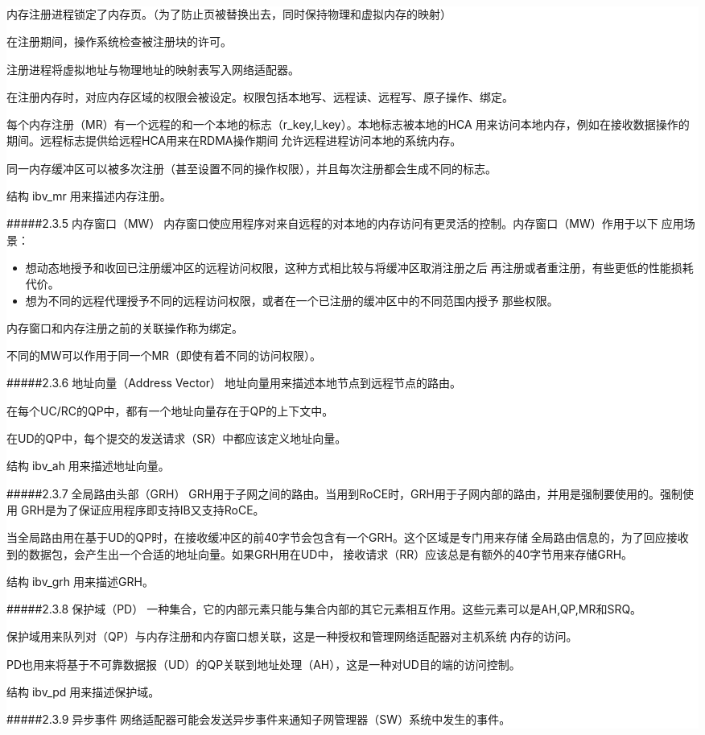 内存注册进程锁定了内存页。（为了防止页被替换出去，同时保持物理和虚拟内存的映射）

在注册期间，操作系统检查被注册块的许可。

注册进程将虚拟地址与物理地址的映射表写入网络适配器。

在注册内存时，对应内存区域的权限会被设定。权限包括本地写、远程读、远程写、原子操作、绑定。

每个内存注册（MR）有一个远程的和一个本地的标志（r_key,l_key）。本地标志被本地的HCA
用来访问本地内存，例如在接收数据操作的期间。远程标志提供给远程HCA用来在RDMA操作期间
允许远程进程访问本地的系统内存。

同一内存缓冲区可以被多次注册（甚至设置不同的操作权限），并且每次注册都会生成不同的标志。

结构 ibv_mr 用来描述内存注册。

#####2.3.5 内存窗口（MW）
内存窗口使应用程序对来自远程的对本地的内存访问有更灵活的控制。内存窗口（MW）作用于以下
应用场景：

* 想动态地授予和收回已注册缓冲区的远程访问权限，这种方式相比较与将缓冲区取消注册之后
再注册或者重注册，有些更低的性能损耗代价。
* 想为不同的远程代理授予不同的远程访问权限，或者在一个已注册的缓冲区中的不同范围内授予
那些权限。

内存窗口和内存注册之前的关联操作称为绑定。

不同的MW可以作用于同一个MR（即使有着不同的访问权限）。

#####2.3.6 地址向量（Address Vector）
地址向量用来描述本地节点到远程节点的路由。

在每个UC/RC的QP中，都有一个地址向量存在于QP的上下文中。

在UD的QP中，每个提交的发送请求（SR）中都应该定义地址向量。

结构 ibv_ah 用来描述地址向量。

#####2.3.7 全局路由头部（GRH）
GRH用于子网之间的路由。当用到RoCE时，GRH用于子网内部的路由，并用是强制要使用的。强制使用
GRH是为了保证应用程序即支持IB又支持RoCE。

当全局路由用在基于UD的QP时，在接收缓冲区的前40字节会包含有一个GRH。这个区域是专门用来存储
全局路由信息的，为了回应接收到的数据包，会产生出一个合适的地址向量。如果GRH用在UD中，
接收请求（RR）应该总是有额外的40字节用来存储GRH。

结构 ibv_grh 用来描述GRH。

#####2.3.8 保护域（PD）
一种集合，它的内部元素只能与集合内部的其它元素相互作用。这些元素可以是AH,QP,MR和SRQ。

保护域用来队列对（QP）与内存注册和内存窗口想关联，这是一种授权和管理网络适配器对主机系统
内存的访问。

PD也用来将基于不可靠数据报（UD）的QP关联到地址处理（AH），这是一种对UD目的端的访问控制。

结构 ibv_pd 用来描述保护域。

#####2.3.9 异步事件
网络适配器可能会发送异步事件来通知子网管理器（SW）系统中发生的事件。

